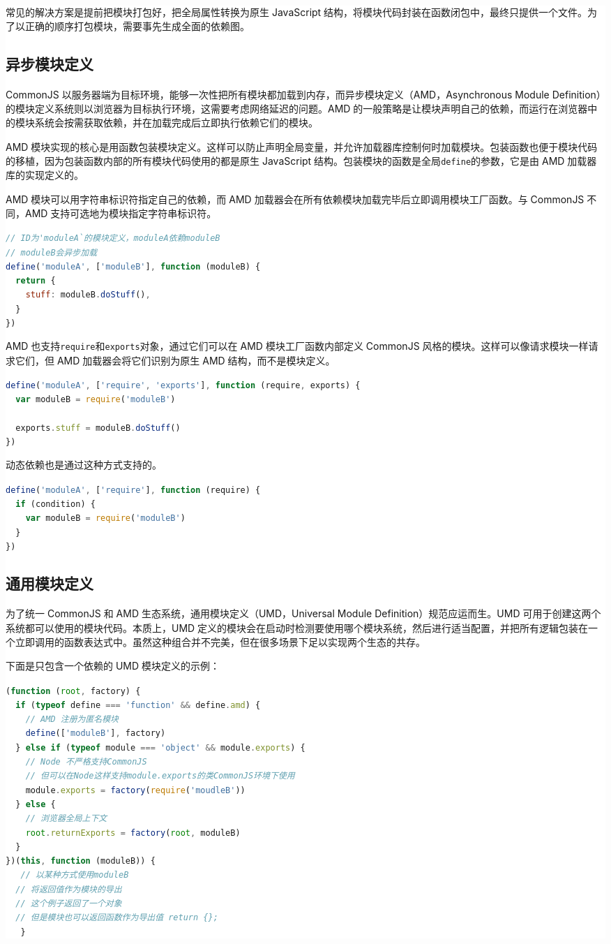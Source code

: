 常见的解决方案是提前把模块打包好，把全局属性转换为原生 JavaScript 结构，将模块代码封装在函数闭包中，最终只提供一个文件。为了以正确的顺序打包模块，需要事先生成全面的依赖图。

## 异步模块定义

CommonJS 以服务器端为目标环境，能够一次性把所有模块都加载到内存，而异步模块定义（AMD，Asynchronous Module Definition）的模块定义系统则以浏览器为目标执行环境，这需要考虑网络延迟的问题。AMD 的一般策略是让模块声明自己的依赖，而运行在浏览器中的模块系统会按需获取依赖，并在加载完成后立即执行依赖它们的模块。

AMD 模块实现的核心是用函数包装模块定义。这样可以防止声明全局变量，并允许加载器库控制何时加载模块。包装函数也便于模块代码的移植，因为包装函数内部的所有模块代码使用的都是原生 JavaScript 结构。包装模块的函数是全局`define`的参数，它是由 AMD 加载器库的实现定义的。

AMD 模块可以用字符串标识符指定自己的依赖，而 AMD 加载器会在所有依赖模块加载完毕后立即调用模块工厂函数。与 CommonJS 不同，AMD 支持可选地为模块指定字符串标识符。

```jsx
// ID为'moduleA`的模块定义，moduleA依赖moduleB
// moduleB会异步加载
define('moduleA', ['moduleB'], function (moduleB) {
  return {
    stuff: moduleB.doStuff(),
  }
})
```

AMD 也支持`require`和`exports`对象，通过它们可以在 AMD 模块工厂函数内部定义 CommonJS 风格的模块。这样可以像请求模块一样请求它们，但 AMD 加载器会将它们识别为原生 AMD 结构，而不是模块定义。

```jsx
define('moduleA', ['require', 'exports'], function (require, exports) {
  var moduleB = require('moduleB')

  exports.stuff = moduleB.doStuff()
})
```

动态依赖也是通过这种方式支持的。

```jsx
define('moduleA', ['require'], function (require) {
  if (condition) {
    var moduleB = require('moduleB')
  }
})
```

## 通用模块定义

为了统一 CommonJS 和 AMD 生态系统，通用模块定义（UMD，Universal Module Definition）规范应运而生。UMD 可用于创建这两个系统都可以使用的模块代码。本质上，UMD 定义的模块会在启动时检测要使用哪个模块系统，然后进行适当配置，并把所有逻辑包装在一个立即调用的函数表达式中。虽然这种组合并不完美，但在很多场景下足以实现两个生态的共存。

下面是只包含一个依赖的 UMD 模块定义的示例：

```jsx
(function (root, factory) {
  if (typeof define === 'function' && define.amd) {
    // AMD 注册为匿名模块
    define(['moduleB'], factory)
  } else if (typeof module === 'object' && module.exports) {
    // Node 不严格支持CommonJS
    // 但可以在Node这样支持module.exports的类CommonJS环境下使用
    module.exports = factory(require('moudleB'))
  } else {
    // 浏览器全局上下文
    root.returnExports = factory(root, moduleB)
  }
})(this, function (moduleB)) {
   // 以某种方式使用moduleB
  // 将返回值作为模块的导出
  // 这个例子返回了一个对象
  // 但是模块也可以返回函数作为导出值 return {};
   }
```